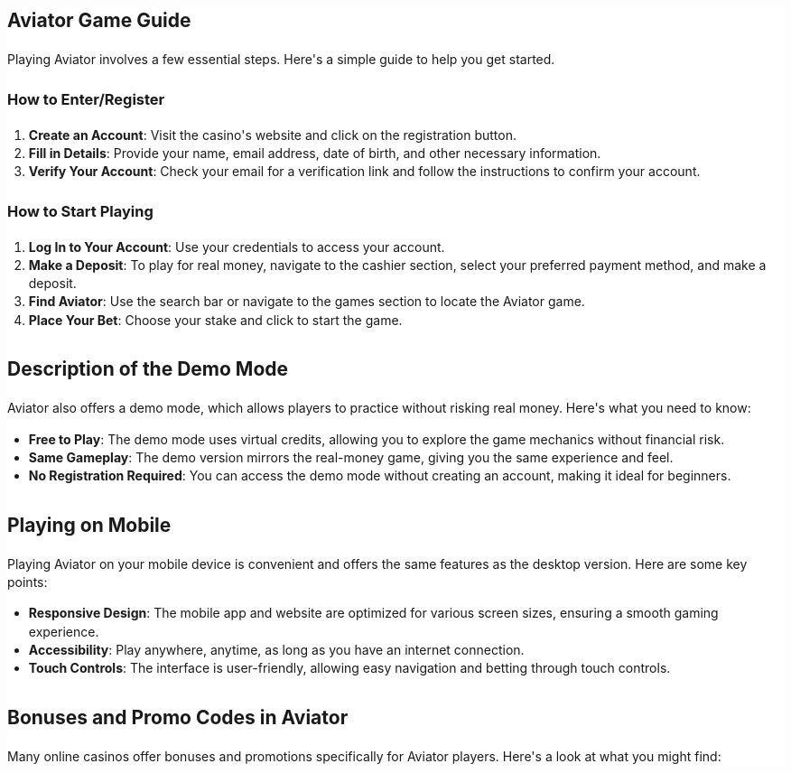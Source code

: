 ## Aviator Game Guide

Playing Aviator involves a few essential steps. Here's a simple guide to
help you get started.

### How to Enter/Register

1.  **Create an Account**: Visit the casino's website and click on the
    registration button.
2.  **Fill in Details**: Provide your name, email address, date of
    birth, and other necessary information.
3.  **Verify Your Account**: Check your email for a verification link
    and follow the instructions to confirm your account.

### How to Start Playing

1.  **Log In to Your Account**: Use your credentials to access your
    account.
2.  **Make a Deposit**: To play for real money, navigate to the cashier
    section, select your preferred payment method, and make a deposit.
3.  **Find Aviator**: Use the search bar or navigate to the games
    section to locate the Aviator game.
4.  **Place Your Bet**: Choose your stake and click to start the game.

## Description of the Demo Mode

Aviator also offers a demo mode, which allows players to practice
without risking real money. Here's what you need to know:

-   **Free to Play**: The demo mode uses virtual credits, allowing you
    to explore the game mechanics without financial risk.
-   **Same Gameplay**: The demo version mirrors the real-money game,
    giving you the same experience and feel.
-   **No Registration Required**: You can access the demo mode without
    creating an account, making it ideal for beginners.

## Playing on Mobile

Playing Aviator on your mobile device is convenient and offers the same
features as the desktop version. Here are some key points:

-   **Responsive Design**: The mobile app and website are optimized for
    various screen sizes, ensuring a smooth gaming experience.
-   **Accessibility**: Play anywhere, anytime, as long as you have an
    internet connection.
-   **Touch Controls**: The interface is user-friendly, allowing easy
    navigation and betting through touch controls.

## Bonuses and Promo Codes in Aviator

Many online casinos offer bonuses and promotions specifically for
Aviator players. Here's a look at what you might find:
